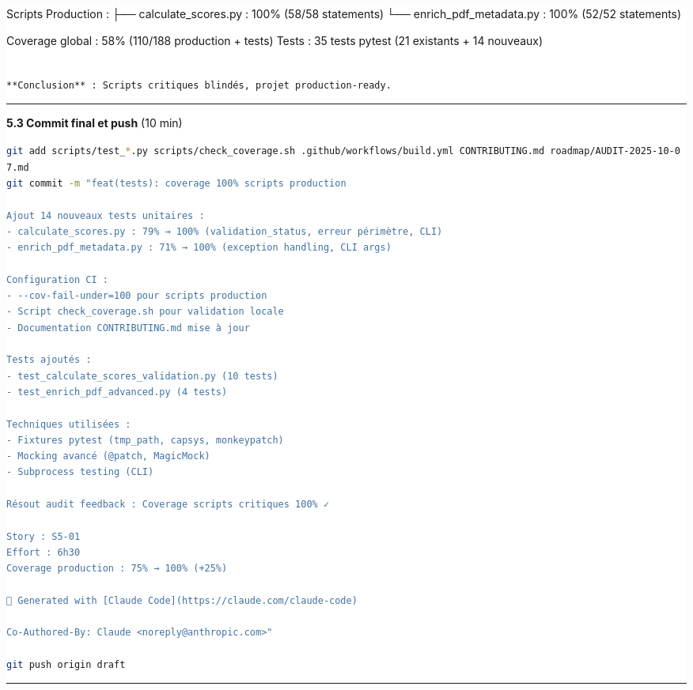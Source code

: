 ```markdown
```
Scripts Production :
├── calculate_scores.py      : 100% (58/58 statements)
└── enrich_pdf_metadata.py   : 100% (52/52 statements)

Coverage global : 58% (110/188 production + tests)
Tests : 35 tests pytest (21 existants + 14 nouveaux)
```

**Conclusion** : Scripts critiques blindés, projet production-ready.
```

---

**5.3 Commit final et push** (10 min)

```bash
git add scripts/test_*.py scripts/check_coverage.sh .github/workflows/build.yml CONTRIBUTING.md roadmap/AUDIT-2025-10-07.md
git commit -m "feat(tests): coverage 100% scripts production

Ajout 14 nouveaux tests unitaires :
- calculate_scores.py : 79% → 100% (validation_status, erreur périmètre, CLI)
- enrich_pdf_metadata.py : 71% → 100% (exception handling, CLI args)

Configuration CI :
- --cov-fail-under=100 pour scripts production
- Script check_coverage.sh pour validation locale
- Documentation CONTRIBUTING.md mise à jour

Tests ajoutés :
- test_calculate_scores_validation.py (10 tests)
- test_enrich_pdf_advanced.py (4 tests)

Techniques utilisées :
- Fixtures pytest (tmp_path, capsys, monkeypatch)
- Mocking avancé (@patch, MagicMock)
- Subprocess testing (CLI)

Résout audit feedback : Coverage scripts critiques 100% ✓

Story : S5-01
Effort : 6h30
Coverage production : 75% → 100% (+25%)

🤖 Generated with [Claude Code](https://claude.com/claude-code)

Co-Authored-By: Claude <noreply@anthropic.com>"

git push origin draft
```

---

